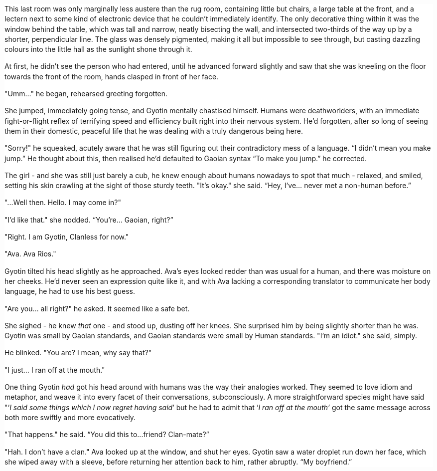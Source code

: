 This last room was only marginally less austere than the rug room, containing little but chairs, a large table at the front, and a lectern next to some kind of electronic device that he couldn’t immediately identify. The only decorative thing within it was the window behind the table, which was tall and narrow, neatly bisecting the wall, and intersected two-thirds of the way up by a shorter, perpendicular line. The glass was densely pigmented, making it all but impossible to see through, but casting dazzling colours into the little hall as the sunlight shone through it.

At first, he didn’t see the person who had entered, until he advanced forward slightly and saw that she was kneeling on the floor towards the front of the room, hands clasped in front of her face.

"Umm…" he began, rehearsed greeting forgotten.

She jumped, immediately going tense, and Gyotin mentally chastised himself. Humans were deathworlders, with an immediate fight-or-flight reflex of terrifying speed and efficiency built right into their nervous system. He’d forgotten, after so long of seeing them in their domestic, peaceful life that he was dealing with a truly dangerous being here.

"Sorry!" he squeaked, acutely aware that he was still figuring out their contradictory mess of a language. “I didn’t mean you make jump.” He thought about this, then realised he’d defaulted to Gaoian syntax “To make you jump.” he corrected.

The girl - and she was still just barely a cub, he knew enough about humans nowadays to spot that much - relaxed, and smiled, setting his skin crawling at the sight of those sturdy teeth. "It’s okay." she said. “Hey, I’ve… never met a non-human before.”

"...Well then. Hello. I may come in?"

"I’d like that." she nodded. “You’re… Gaoian, right?”

"Right. I am Gyotin, Clanless for now."

"Ava. Ava Rios."

Gyotin tilted his head slightly as he approached. Ava’s eyes looked redder than was usual for a human, and there was moisture on her cheeks. He’d never seen an expression quite like it, and with Ava lacking a corresponding translator to communicate her body language, he had to use his best guess.

"Are you… all right?" he asked. It seemed like a safe bet.

She sighed - he knew *that* one - and stood up, dusting off her knees. She surprised him by being slightly shorter than he was. Gyotin was small by Gaoian standards, and Gaoian standards were small by Human standards. "I’m an idiot." she said, simply.

He blinked. "You are? I mean, why say that?"

"I just… I ran off at the mouth."

One thing Gyotin *had* got his head around with humans was the way their analogies worked. They seemed to love idiom and metaphor, and weave it into every facet of their conversations, subconsciously. A more straightforward species might have said "‘*I said some things which I now regret having said*’ but he had to admit that ‘*I ran off at the mouth’* got the same message across both more swiftly and more evocatively.

"That happens." he said. “You did this to...friend? Clan-mate?”

"Hah. I don’t have a clan." Ava looked up at the window, and shut her eyes. Gyotin saw a water droplet run down her face, which she wiped away with a sleeve, before returning her attention back to him, rather abruptly. “My boyfriend.”
